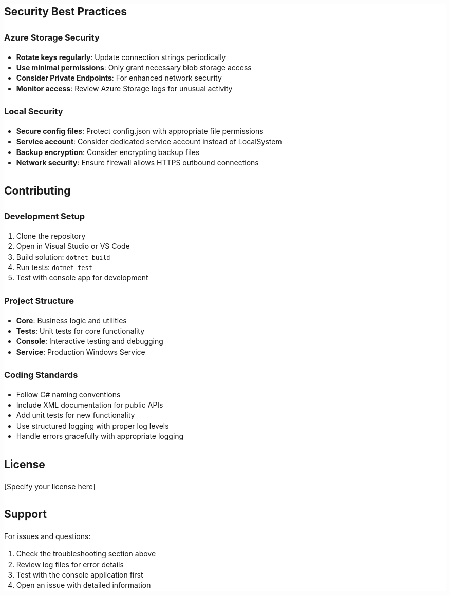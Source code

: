 ## Security Best Practices

### Azure Storage Security
- **Rotate keys regularly**: Update connection strings periodically
- **Use minimal permissions**: Only grant necessary blob storage access
- **Consider Private Endpoints**: For enhanced network security
- **Monitor access**: Review Azure Storage logs for unusual activity

### Local Security
- **Secure config files**: Protect config.json with appropriate file permissions
- **Service account**: Consider dedicated service account instead of LocalSystem
- **Backup encryption**: Consider encrypting backup files
- **Network security**: Ensure firewall allows HTTPS outbound connections

## Contributing

### Development Setup
1. Clone the repository
2. Open in Visual Studio or VS Code
3. Build solution: `dotnet build`
4. Run tests: `dotnet test`
5. Test with console app for development

### Project Structure
- **Core**: Business logic and utilities
- **Tests**: Unit tests for core functionality  
- **Console**: Interactive testing and debugging
- **Service**: Production Windows Service

### Coding Standards
- Follow C# naming conventions
- Include XML documentation for public APIs
- Add unit tests for new functionality
- Use structured logging with proper log levels
- Handle errors gracefully with appropriate logging

## License

[Specify your license here]

## Support

For issues and questions:
1. Check the troubleshooting section above
2. Review log files for error details
3. Test with the console application first
4. Open an issue with detailed information
